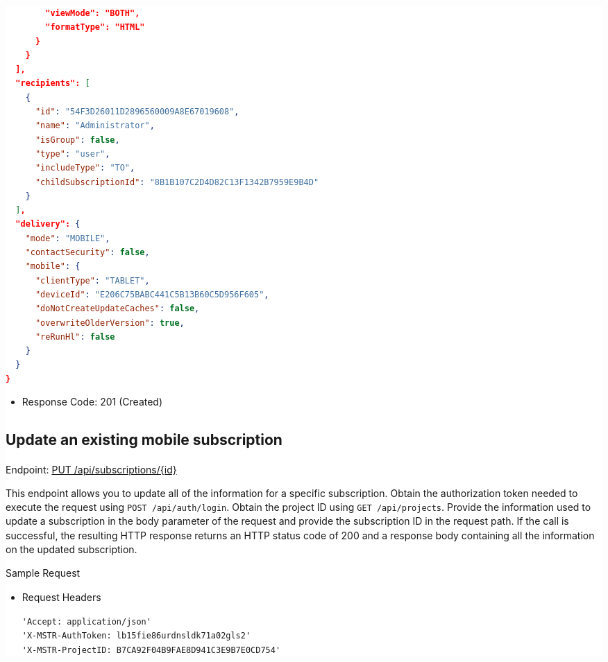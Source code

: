   ```json
          "viewMode": "BOTH",
          "formatType": "HTML"
        }
      }
    ],
    "recipients": [
      {
        "id": "54F3D26011D2896560009A8E67019608",
        "name": "Administrator",
        "isGroup": false,
        "type": "user",
        "includeType": "TO",
        "childSubscriptionId": "8B1B107C2D4D82C13F1342B7959E9B4D"
      }
    ],
    "delivery": {
      "mode": "MOBILE",
      "contactSecurity": false,
      "mobile": {
        "clientType": "TABLET",
        "deviceId": "E206C75BABC441C5B13B60C5D956F605",
        "doNotCreateUpdateCaches": false,
        "overwriteOlderVersion": true,
        "reRunHl": false
      }
    }
  }
  ```

  - Response Code: 201 (Created)

## Update an existing mobile subscription

Endpoint: [PUT /api/subscriptions/\{id}](https://demo.microstrategy.com/MicroStrategyLibrary/api-docs/index.html#/Subscriptions/updateSubscription)

This endpoint allows you to update all of the information for a specific subscription. Obtain the authorization token needed to execute the request using `POST /api/auth/login`. Obtain the project ID using `GET /api/projects`. Provide the information used to update a subscription in the body parameter of the request and provide the subscription ID in the request path. If the call is successful, the resulting HTTP response returns an HTTP status code of 200 and a response body containing all the information on the updated subscription.

Sample Request

- Request Headers

  ```http
  'Accept: application/json'
  'X-MSTR-AuthToken: lb15fie86urdnsldk71a02gls2'
  'X-MSTR-ProjectID: B7CA92F04B9FAE8D941C3E9B7E0CD754'
  ```
